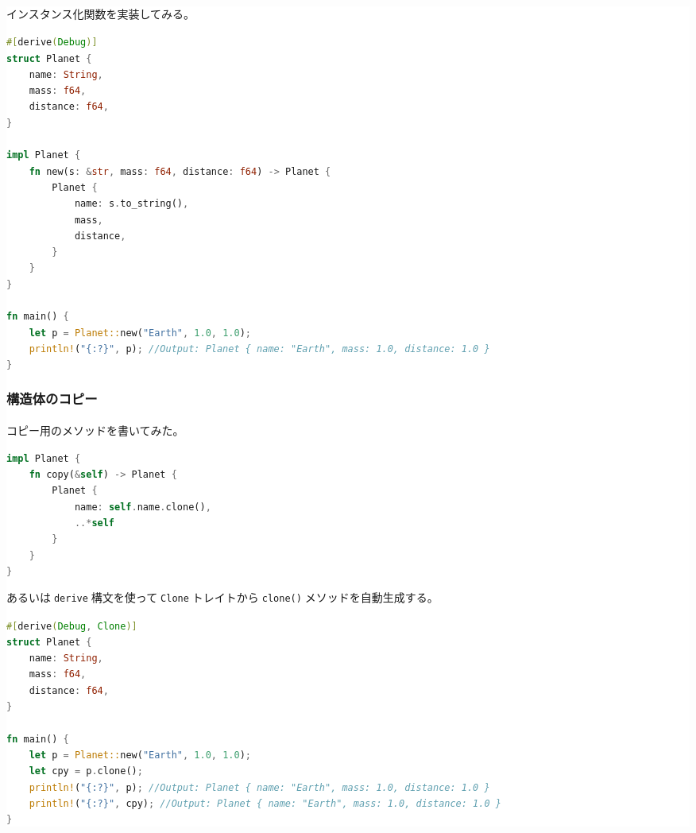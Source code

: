 インスタンス化関数を実装してみる。

```rust {hl_lines=["9-15", 19]}
#[derive(Debug)]
struct Planet {
    name: String,
    mass: f64,
    distance: f64,
}

impl Planet {
    fn new(s: &str, mass: f64, distance: f64) -> Planet {
        Planet {
            name: s.to_string(),
            mass,
            distance,
        }
    }
}

fn main() {
    let p = Planet::new("Earth", 1.0, 1.0);
    println!("{:?}", p); //Output: Planet { name: "Earth", mass: 1.0, distance: 1.0 }
}
```

### 構造体のコピー

コピー用のメソッドを書いてみた。

```rust
impl Planet {
    fn copy(&self) -> Planet {
        Planet {
            name: self.name.clone(),
            ..*self
        }
    }
}
```

あるいは `derive` 構文を使って `Clone` トレイトから `clone()` メソッドを自動生成する。

```rust {hl_lines=[1, 10]}
#[derive(Debug, Clone)]
struct Planet {
    name: String,
    mass: f64,
    distance: f64,
}

fn main() {
    let p = Planet::new("Earth", 1.0, 1.0);
    let cpy = p.clone();
    println!("{:?}", p); //Output: Planet { name: "Earth", mass: 1.0, distance: 1.0 }
    println!("{:?}", cpy); //Output: Planet { name: "Earth", mass: 1.0, distance: 1.0 }
}
```


[^int1]: `isize`/`usize` は C 言語等でいう `int` と同じと思って構わない。まぁ，どちらかと言うと `size_t` みたいな感じかもしれないけど。
[^int2]: 現在のアーキテクチャの主流が 64 bits にも関わらず整数型の既定が `i32` なのは， 32 bits アクセスのほうが「速い」かららしい。
[^float1]: 浮動小数点数型の場合，単精度（`f32`）と倍精度（`f64`）の間でパフォーマンス上の違いは殆どないそうだ。それならサイズが大きい方を既定にすればいいよね，ってことらしい。
[^enum1]: 配列型でも列挙型（`enum`）と組み合わせることで複数の型に対応させることは可能。
[Rust]: https://www.rust-lang.org/ "Rust Programming Language"